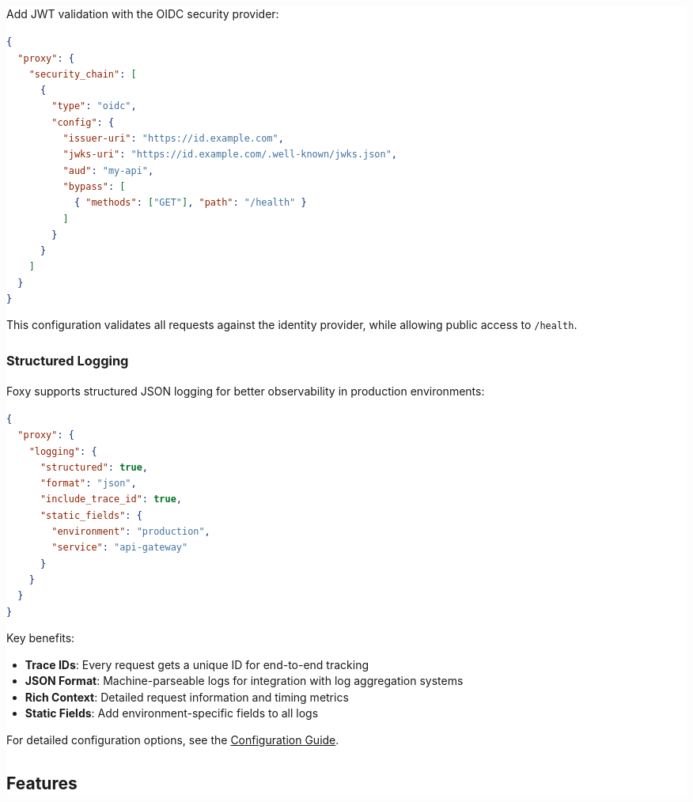 Add JWT validation with the OIDC security provider:

```json
{
  "proxy": {
    "security_chain": [
      {
        "type": "oidc",
        "config": {
          "issuer-uri": "https://id.example.com",
          "jwks-uri": "https://id.example.com/.well-known/jwks.json",
          "aud": "my-api",
          "bypass": [
            { "methods": ["GET"], "path": "/health" }
          ]
        }
      }
    ]
  }
}
```

This configuration validates all requests against the identity provider, while allowing public access to `/health`.

### Structured Logging

Foxy supports structured JSON logging for better observability in production environments:
        
```json
{
  "proxy": {
    "logging": {
      "structured": true,
      "format": "json",
      "include_trace_id": true,
      "static_fields": {
        "environment": "production",
        "service": "api-gateway"
      }
    }
  }
}
```

Key benefits:
- **Trace IDs**: Every request gets a unique ID for end-to-end tracking
- **JSON Format**: Machine-parseable logs for integration with log aggregation systems
- **Rich Context**: Detailed request information and timing metrics
- **Static Fields**: Add environment-specific fields to all logs

For detailed configuration options, see the [Configuration Guide](docs/CONFIGURATION.md#structured-logging).

## Features
